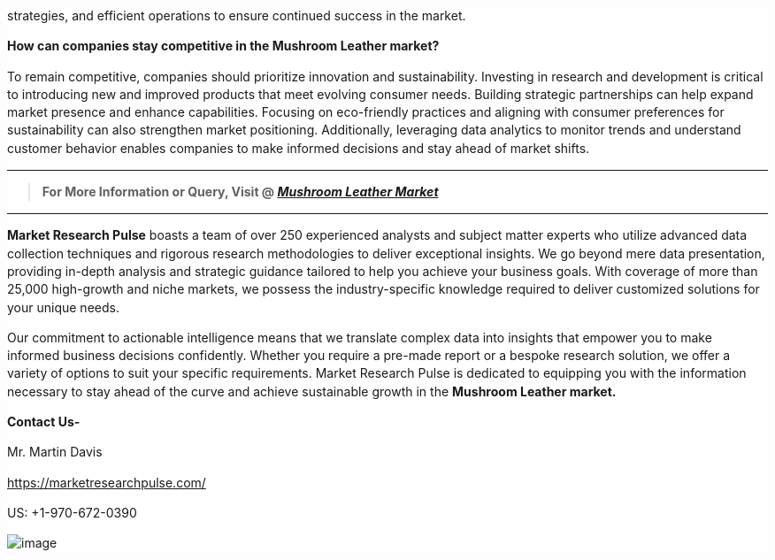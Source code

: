 strategies, and efficient operations to ensure continued success in the market.</p><p><strong>How can companies stay competitive in the Mushroom Leather market?</strong></p><p>To remain competitive, companies should prioritize innovation and sustainability. Investing in research and development is critical to introducing new and improved products that meet evolving consumer needs. Building strategic partnerships can help expand market presence and enhance capabilities. Focusing on eco-friendly practices and aligning with consumer preferences for sustainability can also strengthen market positioning. Additionally, leveraging data analytics to monitor trends and understand customer behavior enables companies to make informed decisions and stay ahead of market shifts.</p><hr /><blockquote><p><strong>For More Information or Query, Visit @&nbsp;<em><a href="https://marketresearchpulse.com/report/22797/mushroom-leather-market?utm_source=Linkedin&utm_medium=052">Mushroom Leather Market</a></em></strong></p></blockquote><hr /><p><strong>Market Research Pulse</strong> boasts a team of over 250 experienced analysts and subject matter experts who utilize advanced data collection techniques and rigorous research methodologies to deliver exceptional insights. We go beyond mere data presentation, providing in-depth analysis and strategic guidance tailored to help you achieve your business goals. With coverage of more than 25,000 high-growth and niche markets, we possess the industry-specific knowledge required to deliver customized solutions for your unique needs.</p><p>Our commitment to actionable intelligence means that we translate complex data into insights that empower you to make informed business decisions confidently. Whether you require a pre-made report or a bespoke research solution, we offer a variety of options to suit your specific requirements. Market Research Pulse is dedicated to equipping you with the information necessary to stay ahead of the curve and achieve sustainable growth in the <strong>Mushroom Leather market.</strong></p><p><strong>Contact Us-</strong></p><p>Mr. Martin Davis</p><p>https://marketresearchpulse.com/</p><p>US: +1-970-672-0390</p>
![image](https://github.com/user-attachments/assets/a0a84a5e-360b-4b36-91f5-90ba9290ab5d)
